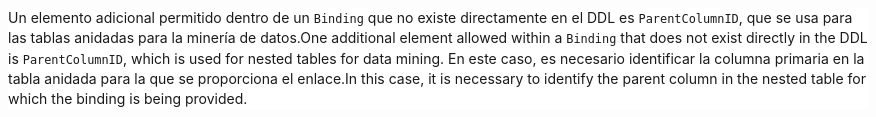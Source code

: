 <span data-ttu-id="d9cbf-273">Un elemento adicional permitido dentro de un `Binding` que no existe directamente en el DDL es `ParentColumnID`, que se usa para las tablas anidadas para la minería de datos.</span><span class="sxs-lookup"><span data-stu-id="d9cbf-273">One additional element allowed within a `Binding` that does not exist directly in the DDL is `ParentColumnID`, which is used for nested tables for data mining.</span></span> <span data-ttu-id="d9cbf-274">En este caso, es necesario identificar la columna primaria en la tabla anidada para la que se proporciona el enlace.</span><span class="sxs-lookup"><span data-stu-id="d9cbf-274">In this case, it is necessary to identify the parent column in the nested table for which the binding is being provided.</span></span>  
  
  
